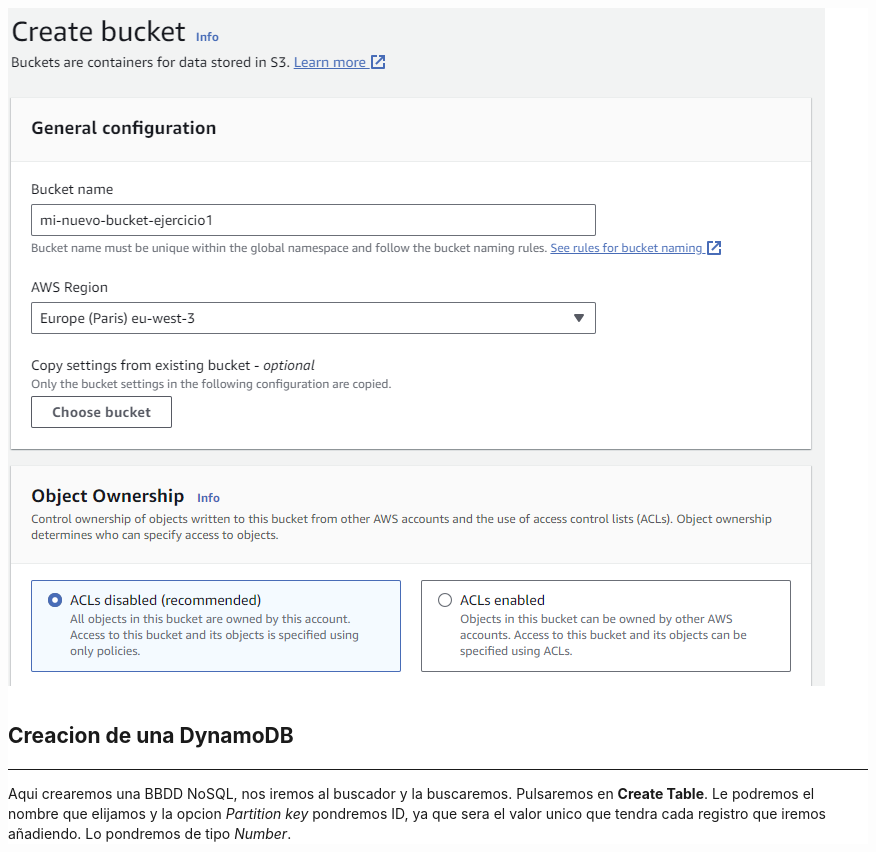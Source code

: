 ![Alt text](img\image-6.png)


## Creacion de una DynamoDB
***

Aqui crearemos una BBDD NoSQL, nos iremos al buscador y la buscaremos.
Pulsaremos en **Create Table**. Le podremos el nombre que elijamos y la opcion *Partition key* pondremos ID, ya que sera el valor unico que tendra cada registro que iremos añadiendo.
Lo pondremos de tipo *Number*.
